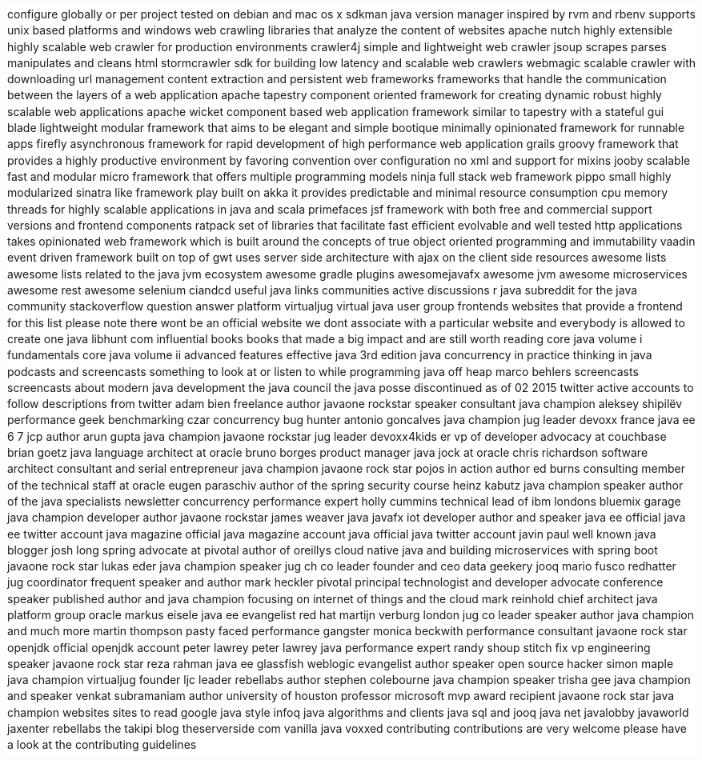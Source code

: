 configure globally or per project tested on debian and mac os x sdkman java version manager inspired by rvm and rbenv supports unix based platforms and windows web crawling libraries that analyze the content of websites apache nutch highly extensible highly scalable web crawler for production environments crawler4j simple and lightweight web crawler jsoup scrapes parses manipulates and cleans html stormcrawler sdk for building low latency and scalable web crawlers webmagic scalable crawler with downloading url management content extraction and persistent web frameworks frameworks that handle the communication between the layers of a web application apache tapestry component oriented framework for creating dynamic robust highly scalable web applications apache wicket component based web application framework similar to tapestry with a stateful gui blade lightweight modular framework that aims to be elegant and simple bootique minimally opinionated framework for runnable apps firefly asynchronous framework for rapid development of high performance web application grails groovy framework that provides a highly productive environment by favoring convention over configuration no xml and support for mixins jooby scalable fast and modular micro framework that offers multiple programming models ninja full stack web framework pippo small highly modularized sinatra like framework play built on akka it provides predictable and minimal resource consumption cpu memory threads for highly scalable applications in java and scala primefaces jsf framework with both free and commercial support versions and frontend components ratpack set of libraries that facilitate fast efficient evolvable and well tested http applications takes opinionated web framework which is built around the concepts of true object oriented programming and immutability vaadin event driven framework built on top of gwt uses server side architecture with ajax on the client side resources awesome lists awesome lists related to the java jvm ecosystem awesome gradle plugins awesomejavafx awesome jvm awesome microservices awesome rest awesome selenium ciandcd useful java links communities active discussions r java subreddit for the java community stackoverflow question answer platform virtualjug virtual java user group frontends websites that provide a frontend for this list please note there wont be an official website we dont associate with a particular website and everybody is allowed to create one java libhunt com influential books books that made a big impact and are still worth reading core java volume i fundamentals core java volume ii advanced features effective java 3rd edition java concurrency in practice thinking in java podcasts and screencasts something to look at or listen to while programming java off heap marco behlers screencasts screencasts about modern java development the java council the java posse discontinued as of 02 2015 twitter active accounts to follow descriptions from twitter adam bien freelance author javaone rockstar speaker consultant java champion aleksey shipilëv performance geek benchmarking czar concurrency bug hunter antonio goncalves java champion jug leader devoxx france java ee 6 7 jcp author arun gupta java champion javaone rockstar jug leader devoxx4kids er vp of developer advocacy at couchbase brian goetz java language architect at oracle bruno borges product manager java jock at oracle chris richardson software architect consultant and serial entrepreneur java champion javaone rock star pojos in action author ed burns consulting member of the technical staff at oracle eugen paraschiv author of the spring security course heinz kabutz java champion speaker author of the java specialists newsletter concurrency performance expert holly cummins technical lead of ibm londons bluemix garage java champion developer author javaone rockstar james weaver java javafx iot developer author and speaker java ee official java ee twitter account java magazine official java magazine account java official java twitter account javin paul well known java blogger josh long spring advocate at pivotal author of oreillys cloud native java and building microservices with spring boot javaone rock star lukas eder java champion speaker jug ch co leader founder and ceo data geekery jooq mario fusco redhatter jug coordinator frequent speaker and author mark heckler pivotal principal technologist and developer advocate conference speaker published author and java champion focusing on internet of things and the cloud mark reinhold chief architect java platform group oracle markus eisele java ee evangelist red hat martijn verburg london jug co leader speaker author java champion and much more martin thompson pasty faced performance gangster monica beckwith performance consultant javaone rock star openjdk official openjdk account peter lawrey peter lawrey java performance expert randy shoup stitch fix vp engineering speaker javaone rock star reza rahman java ee glassfish weblogic evangelist author speaker open source hacker simon maple java champion virtualjug founder ljc leader rebellabs author stephen colebourne java champion speaker trisha gee java champion and speaker venkat subramaniam author university of houston professor microsoft mvp award recipient javaone rock star java champion websites sites to read google java style infoq java algorithms and clients java sql and jooq java net javalobby javaworld jaxenter rebellabs the takipi blog theserverside com vanilla java voxxed contributing contributions are very welcome please have a look at the contributing guidelines